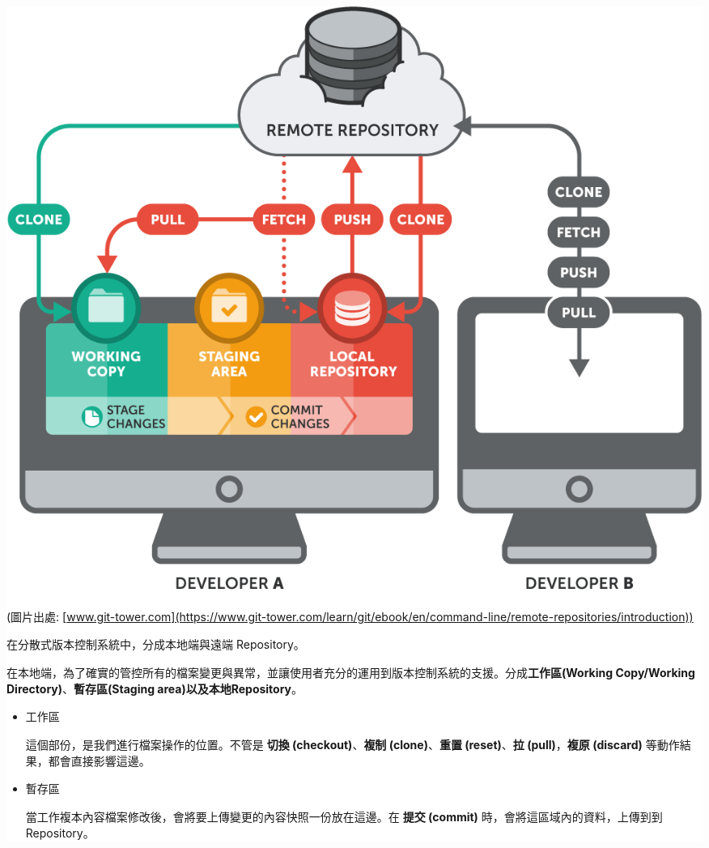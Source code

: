 ![sauvegarder : git flow](basic-remote-workflow.png)

(圖片出處: [www.git-tower.com](https://www.git-tower.com/learn/git/ebook/en/command-line/remote-repositories/introduction))

在分散式版本控制系統中，分成本地端與遠端 Repository。

在本地端，為了確實的管控所有的檔案變更與異常，並讓使用者充分的運用到版本控制系統的支援。分成**工作區(Working Copy/Working Directory)**、**暫存區(Staging area)**以及**本地Repository**。

- 工作區

  這個部份，是我們進行檔案操作的位置。不管是 **切換 (checkout)**、**複制 (clone)**、**重置 (reset)**、**拉 (pull)**，**複原 (discard)**  等動作結果，都會直接影響這邊。

- 暫存區

  當工作複本內容檔案修改後，會將要上傳變更的內容快照一份放在這邊。在 **提交 (commit)** 時，會將這區域內的資料，上傳到到 Repository。
